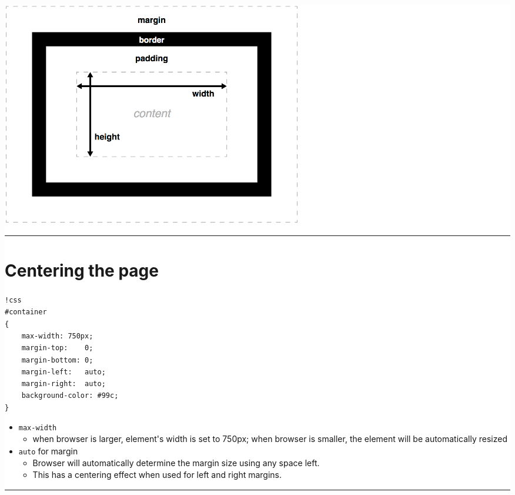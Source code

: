 <img src='slide_assets/img/box-model-standard-small.png' alt='The Box Model' style='width: 500px;'/>

---

# Centering the page

    !css
    #container
    {
        max-width: 750px;
        margin-top:    0;
        margin-bottom: 0; 
        margin-left:   auto;
        margin-right:  auto;
        background-color: #99c;
    }
- `max-width` 
    - when browser is larger, element's width is set to 750px; when browser is smaller, the element will be automatically resized
- `auto` for margin
    - Browser will automatically determine the margin size using any space left.
    - This has a centering effect when used for left and right margins.

---